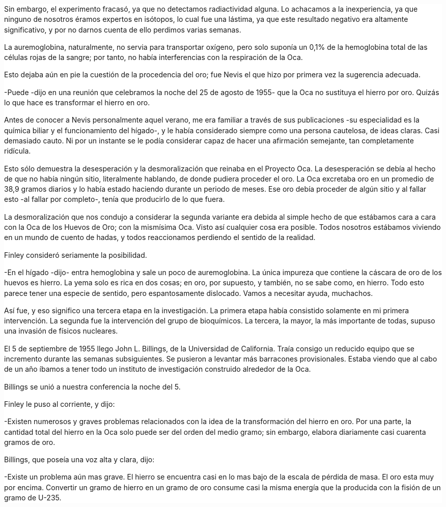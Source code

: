 Sin embargo, el experimento fracasó, ya que no detectamos radiactividad alguna. Lo achacamos a la inexperiencia, ya que ninguno de nosotros éramos expertos en isótopos, lo cual fue una lástima, ya que este resultado negativo era altamente significativo, y por no darnos cuenta de ello perdimos varias semanas.

La auremoglobina, naturalmente, no servia para transportar oxígeno, pero solo suponía un 0,1% de la hemoglobina total de las células rojas de la sangre; por tanto, no había interferencias con la respiración de la Oca.

Esto dejaba aún en pie la cuestión de la procedencia del oro; fue Nevis el que hizo por primera vez la sugerencia adecuada.

-Puede -dijo en una reunión que celebramos la noche del 25 de agosto de 1955- que la Oca no sustituya el hierro por oro. Quizás lo que hace es transformar el hierro en oro.

Antes de conocer a Nevis personalmente aquel verano, me era familiar a través de sus publicaciones -su especialidad es la química biliar y el funcionamiento del hígado-, y le había considerado siempre como una persona cautelosa, de ideas claras. Casi demasiado cauto. Ni por un instante se le podía considerar capaz de hacer una afirmación semejante, tan completamente ridícula.

Esto sólo demuestra la desesperación y la desmoralización que reinaba en el Proyecto Oca. La desesperación se debía al hecho de que no había ningún sitio, literalmente hablando, de donde pudiera proceder el oro. La Oca excretaba oro en un promedio de 38,9 gramos diarios y lo había estado haciendo durante un periodo de meses. Ese oro debía proceder de algún sitio y al fallar esto -al fallar por completo-, tenía que producirlo de lo que fuera.

La desmoralización que nos condujo a considerar la segunda variante era debida al simple hecho de que estábamos cara a cara con la Oca de los Huevos de Oro; con la mismísima Oca. Visto así cualquier cosa era posible. Todos nosotros estábamos viviendo en un mundo de cuento de hadas, y todos reaccionamos perdiendo el sentido de la realidad.

Finley consideró seriamente la posibilidad. 

-En el hígado -dijo- entra hemoglobina y sale un poco de auremoglobina. La única impureza que contiene la cáscara de oro de los huevos es hierro. La yema solo es rica en dos cosas; en oro, por supuesto, y también, no se sabe como, en hierro. Todo esto parece tener una especie de sentido, pero espantosamente dislocado. Vamos a necesitar ayuda, muchachos.

Así fue, y eso significo una tercera etapa en la investigación. La primera etapa había consistido solamente en mi primera intervención. La segunda fue la intervención del grupo de bioquímicos. La tercera, la mayor, la más importante de todas, supuso una invasión de físicos nucleares.

El 5 de septiembre de 1955 llego John L. Billings, de la Universidad de California. Traía consigo un reducido equipo que se incremento durante las semanas subsiguientes. Se pusieron a levantar más barracones provisionales. Estaba viendo que al cabo de un año íbamos a tener todo un instituto de investigación construido alrededor de la Oca.

Billings se unió a nuestra conferencia la noche del 5.

Finley le puso al corriente, y dijo: 

-Existen numerosos y graves problemas relacionados con la idea de la transformación del hierro en oro. Por una parte, la cantidad total del hierro en la Oca solo puede ser del orden del medio gramo; sin embargo, elabora diariamente casi cuarenta gramos de oro.

Billings, que poseía una voz alta y clara, dijo: 

-Existe un problema aún mas grave. El hierro se encuentra casi en lo mas bajo de la escala de pérdida de masa. El oro esta muy por encima. Convertir un gramo de hierro en un gramo de oro consume casi la misma energía que la producida con la fisión de un gramo de U-235.
